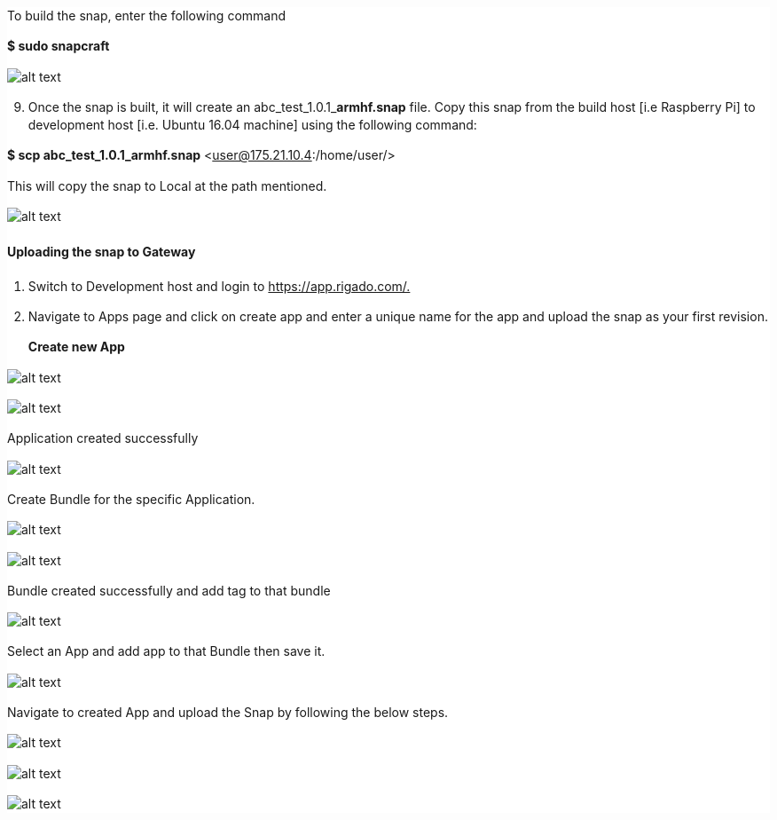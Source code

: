 To build the snap, enter the following command

**$ sudo snapcraft**

![alt text](https://raw.githubusercontent.com/SecureColdChain/Wipro-Ltd-ColdChain/master/Documentation/images/d104.png)

9. Once the snap is built, it will create an abc_test_1.0.1_**armhf.snap** file. Copy this snap from the build host [i.e Raspberry Pi] to development host [i.e. Ubuntu 16.04 machine] using the following command:

**$ scp abc_test_1.0.1_armhf.snap** <user@175.21.10.4:/home/user/>

This will copy the snap to Local at the path mentioned.

![alt text](https://raw.githubusercontent.com/SecureColdChain/Wipro-Ltd-ColdChain/master/Documentation/images/d105.png)

####    Uploading the snap to Gateway

1.	Switch to Development host and login to <https://app.rigado.com/.>

2.	Navigate to Apps page and click on create app and enter a unique name for the app and upload the snap as your first revision. 

    **Create new App**

![alt text](https://raw.githubusercontent.com/SecureColdChain/Wipro-Ltd-ColdChain/master/Documentation/images/d106.png)

![alt text](https://raw.githubusercontent.com/SecureColdChain/Wipro-Ltd-ColdChain/master/Documentation/images/d107.png)

Application created successfully

![alt text](https://raw.githubusercontent.com/SecureColdChain/Wipro-Ltd-ColdChain/master/Documentation/images/d108.png)

Create Bundle for the specific Application.

![alt text](https://raw.githubusercontent.com/SecureColdChain/Wipro-Ltd-ColdChain/master/Documentation/images/d109.png)

![alt text](https://raw.githubusercontent.com/SecureColdChain/Wipro-Ltd-ColdChain/master/Documentation/images/d110.png)

Bundle created successfully and add tag to that bundle

![alt text](https://raw.githubusercontent.com/SecureColdChain/Wipro-Ltd-ColdChain/master/Documentation/images/d111.png)

Select an App and add app to that Bundle then save it.

![alt text](https://raw.githubusercontent.com/SecureColdChain/Wipro-Ltd-ColdChain/master/Documentation/images/d112.png)

Navigate to created App and upload the Snap by following the below steps.

![alt text](https://raw.githubusercontent.com/SecureColdChain/Wipro-Ltd-ColdChain/master/Documentation/images/d113.png)

![alt text](https://raw.githubusercontent.com/SecureColdChain/Wipro-Ltd-ColdChain/master/Documentation/images/d114.png)

![alt text](https://raw.githubusercontent.com/SecureColdChain/Wipro-Ltd-ColdChain/master/Documentation/images/d115.png)
